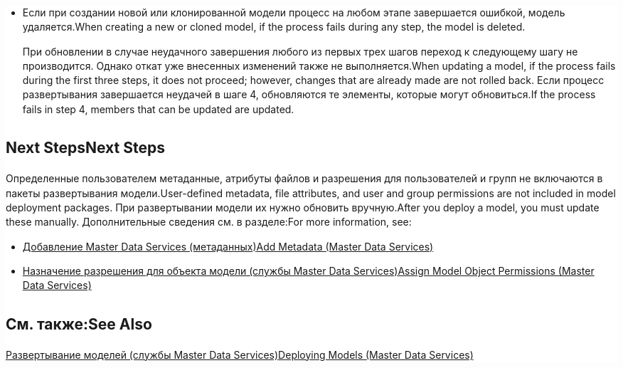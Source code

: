 -   <span data-ttu-id="469b1-148">Если при создании новой или клонированной модели процесс на любом этапе завершается ошибкой, модель удаляется.</span><span class="sxs-lookup"><span data-stu-id="469b1-148">When creating a new or cloned model, if the process fails during any step, the model is deleted.</span></span>  
  
     <span data-ttu-id="469b1-149">При обновлении в случае неудачного завершения любого из первых трех шагов переход к следующему шагу не производится. Однако откат уже внесенных изменений также не выполняется.</span><span class="sxs-lookup"><span data-stu-id="469b1-149">When updating a model, if the process fails during the first three steps, it does not proceed; however, changes that are already made are not rolled back.</span></span> <span data-ttu-id="469b1-150">Если процесс развертывания завершается неудачей в шаге 4, обновляются те элементы, которые могут обновиться.</span><span class="sxs-lookup"><span data-stu-id="469b1-150">If the process fails in step 4, members that can be updated are updated.</span></span>  
  
## <a name="next-steps"></a><span data-ttu-id="469b1-151">Next Steps</span><span class="sxs-lookup"><span data-stu-id="469b1-151">Next Steps</span></span>  
 <span data-ttu-id="469b1-152">Определенные пользователем метаданные, атрибуты файлов и разрешения для пользователей и групп не включаются в пакеты развертывания модели.</span><span class="sxs-lookup"><span data-stu-id="469b1-152">User-defined metadata, file attributes, and user and group permissions are not included in model deployment packages.</span></span> <span data-ttu-id="469b1-153">При развертывании модели их нужно обновить вручную.</span><span class="sxs-lookup"><span data-stu-id="469b1-153">After you deploy a model, you must update these manually.</span></span> <span data-ttu-id="469b1-154">Дополнительные сведения см. в разделе:</span><span class="sxs-lookup"><span data-stu-id="469b1-154">For more information, see:</span></span>  
  
-   [<span data-ttu-id="469b1-155">Добавление Master Data Services &#40;метаданных&#41;</span><span class="sxs-lookup"><span data-stu-id="469b1-155">Add Metadata &#40;Master Data Services&#41;</span></span>](../../2014/master-data-services/add-metadata-master-data-services.md)  
  
-   [<span data-ttu-id="469b1-156">Назначение разрешения для объекта модели (службы Master Data Services)</span><span class="sxs-lookup"><span data-stu-id="469b1-156">Assign Model Object Permissions &#40;Master Data Services&#41;</span></span>](../../2014/master-data-services/assign-model-object-permissions-master-data-services.md)  
  
## <a name="see-also"></a><span data-ttu-id="469b1-157">См. также:</span><span class="sxs-lookup"><span data-stu-id="469b1-157">See Also</span></span>  
 [<span data-ttu-id="469b1-158">Развертывание моделей (службы Master Data Services)</span><span class="sxs-lookup"><span data-stu-id="469b1-158">Deploying Models &#40;Master Data Services&#41;</span></span>](../../2014/master-data-services/deploying-models-master-data-services.md)  
  
  
